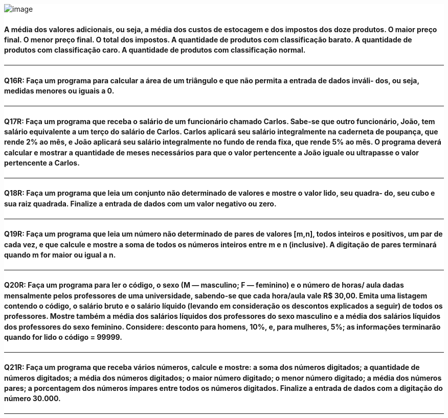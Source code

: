 
![image](https://github.com/BiaOlit/DisciplinaPoo2023.2/assets/143532366/c95d58fa-5150-4e35-8adc-2cf227141e01)

<h4>A média dos valores adicionais, ou seja, a média dos custos de estocagem e dos impostos dos doze
produtos.
 O maior preço final.
 O menor preço final.
 O total dos impostos.
 A quantidade de produtos com classificação barato.
 A quantidade de produtos com classificação caro.
 A quantidade de produtos com classificação normal.</h4>


 ---

 <h4> Q16R: Faça um programa para calcular a área de um triângulo e que não permita a entrada de dados inváli-
dos, ou seja, medidas menores ou iguais a 0.</h4>

---
<h4> Q17R: Faça um programa que receba o salário de um funcionário chamado Carlos. Sabe-se que outro funcionário, João, tem salário equivalente a um terço do salário de Carlos. Carlos aplicará seu salário
integralmente na caderneta de poupança, que rende 2% ao mês, e João aplicará seu salário integralmente no fundo de renda fixa, que rende 5% ao mês. O programa deverá calcular e mostrar a
quantidade de meses necessários para que o valor pertencente a João iguale ou ultrapasse o valor
pertencente a Carlos.</h4>

---
<h4> Q18R: Faça um programa que leia um conjunto não determinado de valores e mostre o valor lido, seu quadra-
do, seu cubo e sua raiz quadrada. Finalize a entrada de dados com um valor negativo ou zero.</h4>

---
<h4> Q19R: Faça um programa que leia um número não determinado de pares de valores [m,n], todos inteiros e
positivos, um par de cada vez, e que calcule e mostre a soma de todos os números inteiros entre m e n
(inclusive). A digitação de pares terminará quando m for maior ou igual a n.</h4>

---
<h4> Q20R: Faça um programa para ler o código, o sexo (M — masculino; F — feminino) e o número de horas/
aula dadas mensalmente pelos professores de uma universidade, sabendo-se que cada hora/aula vale
R$ 30,00. Emita uma listagem contendo o código, o salário bruto e o salário líquido (levando em
consideração os descontos explicados a seguir) de todos os professores. Mostre também a média dos
salários líquidos dos professores do sexo masculino e a média dos salários líquidos dos professores do
sexo feminino. Considere:
desconto para homens, 10%, e, para mulheres, 5%;
as informações terminarão quando for lido o código = 99999.</h4>

---
<h4> Q21R: Faça um programa que receba vários números, calcule e mostre:
 a soma dos números digitados;
 a quantidade de números digitados;
 a média dos números digitados;
 o maior número digitado;
 o menor número digitado;
 a média dos números pares;
 a porcentagem dos números ímpares entre todos os números digitados.
Finalize a entrada de dados com a digitação do número 30.000.</h4>

---